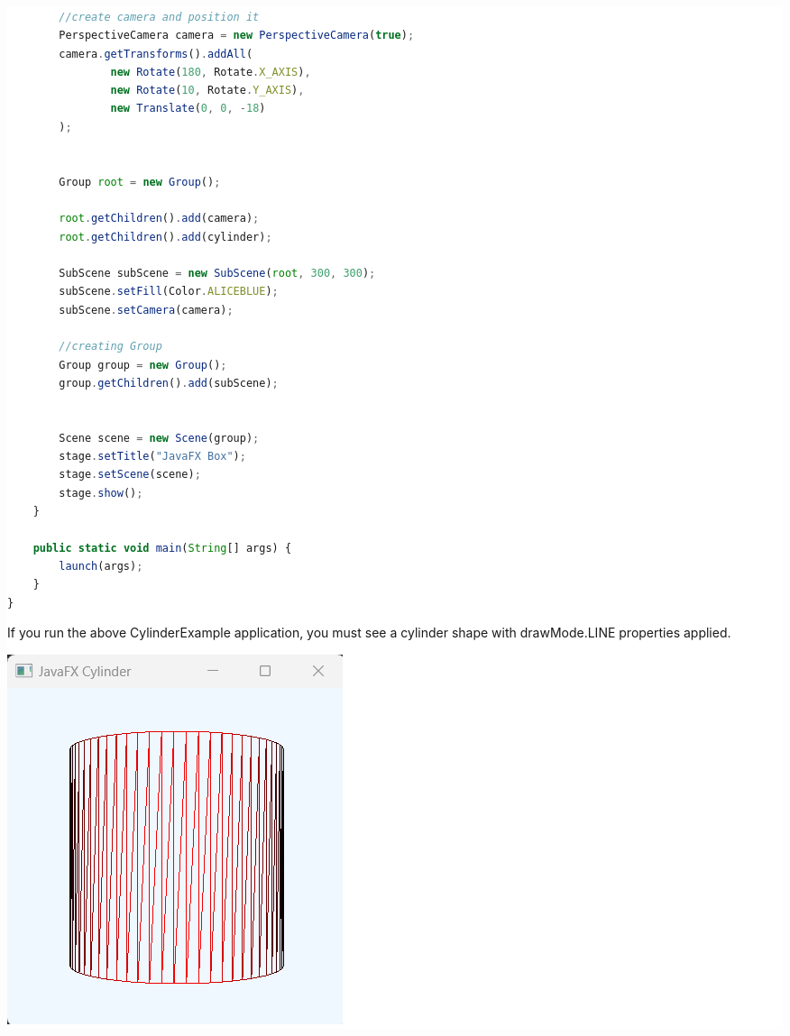 ```js
        //create camera and position it
        PerspectiveCamera camera = new PerspectiveCamera(true);
        camera.getTransforms().addAll(
                new Rotate(180, Rotate.X_AXIS),
                new Rotate(10, Rotate.Y_AXIS),
                new Translate(0, 0, -18)
        );


        Group root = new Group();

        root.getChildren().add(camera);
        root.getChildren().add(cylinder);

        SubScene subScene = new SubScene(root, 300, 300);
        subScene.setFill(Color.ALICEBLUE);
        subScene.setCamera(camera);

        //creating Group
        Group group = new Group();
        group.getChildren().add(subScene);


        Scene scene = new Scene(group);
        stage.setTitle("JavaFX Box");
        stage.setScene(scene);
        stage.show();
    }

    public static void main(String[] args) {
        launch(args);
    }
}

```

If you run the above CylinderExample application, you must see a cylinder shape with drawMode.LINE properties applied. 


![cylinder 3d shape](img-2.jpg)
